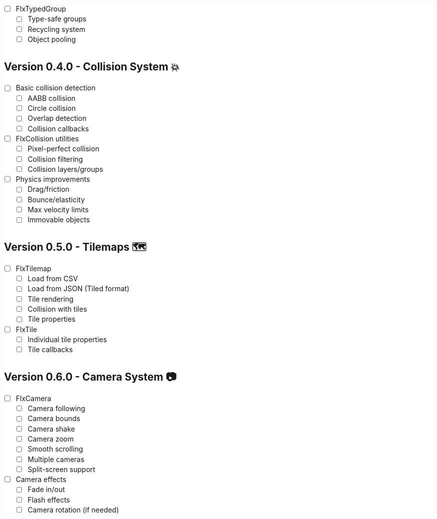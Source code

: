 - [ ] FlxTypedGroup
  - [ ] Type-safe groups
  - [ ] Recycling system
  - [ ] Object pooling

## Version 0.4.0 - Collision System 💥

- [ ] Basic collision detection
  - [ ] AABB collision
  - [ ] Circle collision
  - [ ] Overlap detection
  - [ ] Collision callbacks

- [ ] FlxCollision utilities
  - [ ] Pixel-perfect collision
  - [ ] Collision filtering
  - [ ] Collision layers/groups

- [ ] Physics improvements
  - [ ] Drag/friction
  - [ ] Bounce/elasticity
  - [ ] Max velocity limits
  - [ ] Immovable objects

## Version 0.5.0 - Tilemaps 🗺️

- [ ] FlxTilemap
  - [ ] Load from CSV
  - [ ] Load from JSON (Tiled format)
  - [ ] Tile rendering
  - [ ] Collision with tiles
  - [ ] Tile properties

- [ ] FlxTile
  - [ ] Individual tile properties
  - [ ] Tile callbacks

## Version 0.6.0 - Camera System 📷

- [ ] FlxCamera
  - [ ] Camera following
  - [ ] Camera bounds
  - [ ] Camera shake
  - [ ] Camera zoom
  - [ ] Smooth scrolling
  - [ ] Multiple cameras
  - [ ] Split-screen support

- [ ] Camera effects
  - [ ] Fade in/out
  - [ ] Flash effects
  - [ ] Camera rotation (if needed)
